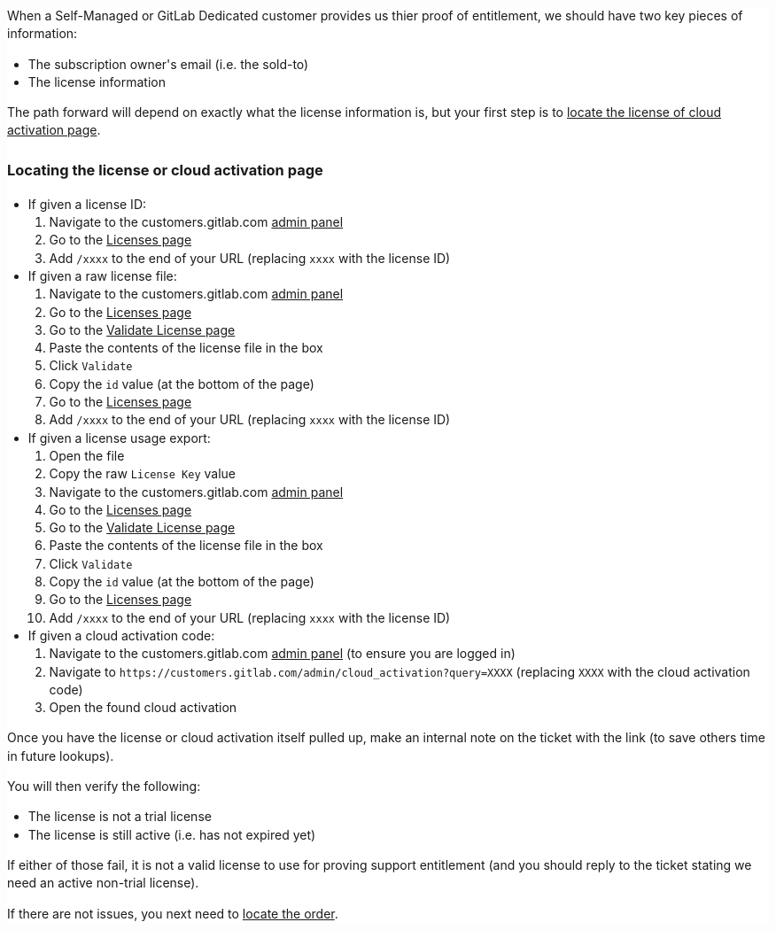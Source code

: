 When a Self-Managed or GitLab Dedicated customer provides us thier proof of entitlement, we should have two key pieces of information:

- The subscription owner's email (i.e. the sold-to)
- The license information

The path forward will depend on exactly what the license information is, but your first step is to [locate the license of cloud activation page](#locating-the-license-or-cloud-activation-page).

### Locating the license or cloud activation page

- If given a license ID:
  1. Navigate to the customers.gitlab.com [admin panel](https://customers.gitlab.com/admin)
  1. Go to the [Licenses page](https://customers.gitlab.com/admin/license)
  1. Add `/xxxx` to the end of your URL (replacing `xxxx` with the license ID)
- If given a raw license file:
  1. Navigate to the customers.gitlab.com [admin panel](https://customers.gitlab.com/admin)
  1. Go to the [Licenses page](https://customers.gitlab.com/admin/license)
  1. Go to the [Validate License page](https://customers.gitlab.com/admin/license/validate_license)
  1. Paste the contents of the license file in the box
  1. Click `Validate`
  1. Copy the `id` value (at the bottom of the page)
  1. Go to the [Licenses page](https://customers.gitlab.com/admin/license)
  1. Add `/xxxx` to the end of your URL (replacing `xxxx` with the license ID)
- If given a license usage export:
  1. Open the file
  1. Copy the raw `License Key` value
  1. Navigate to the customers.gitlab.com [admin panel](https://customers.gitlab.com/admin)
  1. Go to the [Licenses page](https://customers.gitlab.com/admin/license)
  1. Go to the [Validate License page](https://customers.gitlab.com/admin/license/validate_license)
  1. Paste the contents of the license file in the box
  1. Click `Validate`
  1. Copy the `id` value (at the bottom of the page)
  1. Go to the [Licenses page](https://customers.gitlab.com/admin/license)
  1. Add `/xxxx` to the end of your URL (replacing `xxxx` with the license ID)
- If given a cloud activation code:
  1. Navigate to the customers.gitlab.com [admin panel](https://customers.gitlab.com/admin) (to ensure you are logged in)
  1. Navigate to `https://customers.gitlab.com/admin/cloud_activation?query=XXXX` (replacing `XXXX` with the cloud activation code)
  1. Open the found cloud activation

Once you have the license or cloud activation itself pulled up, make an internal note on the ticket with the link (to save others time in future lookups).

You will then verify the following:

- The license is not a trial license
- The license is still active (i.e. has not expired yet)

If either of those fail, it is not a valid license to use for proving support entitlement (and you should reply to the ticket stating we need an active non-trial license).

If there are not issues, you next need to [locate the order](#locating-the-order).
